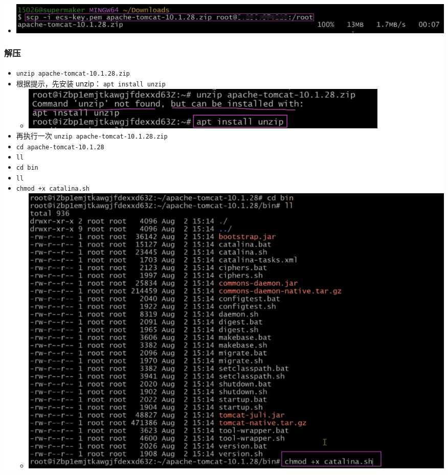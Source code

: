   - ![img_11.png](img_11.png)

### 解压
- `unzip apache-tomcat-10.1.28.zip`
- 根据提示，先安装 unzip： `apt install unzip`
  - ![img_12.png](img_12.png)
- 再执行一次 `unzip apache-tomcat-10.1.28.zip`
- `cd apache-tomcat-10.1.28`
- `ll`
- `cd bin`
- `ll`
- `chmod +x catalina.sh`
  - ![img_13.png](img_13.png)
